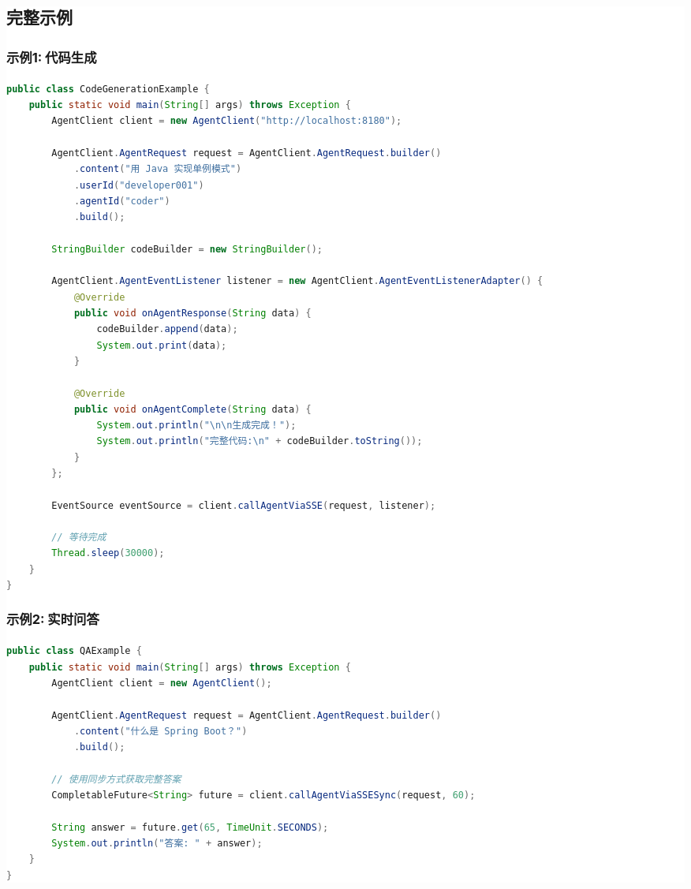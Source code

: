## 完整示例

### 示例1: 代码生成

```java
public class CodeGenerationExample {
    public static void main(String[] args) throws Exception {
        AgentClient client = new AgentClient("http://localhost:8180");
        
        AgentClient.AgentRequest request = AgentClient.AgentRequest.builder()
            .content("用 Java 实现单例模式")
            .userId("developer001")
            .agentId("coder")
            .build();
        
        StringBuilder codeBuilder = new StringBuilder();
        
        AgentClient.AgentEventListener listener = new AgentClient.AgentEventListenerAdapter() {
            @Override
            public void onAgentResponse(String data) {
                codeBuilder.append(data);
                System.out.print(data);
            }
            
            @Override
            public void onAgentComplete(String data) {
                System.out.println("\n\n生成完成！");
                System.out.println("完整代码:\n" + codeBuilder.toString());
            }
        };
        
        EventSource eventSource = client.callAgentViaSSE(request, listener);
        
        // 等待完成
        Thread.sleep(30000);
    }
}
```

### 示例2: 实时问答

```java
public class QAExample {
    public static void main(String[] args) throws Exception {
        AgentClient client = new AgentClient();
        
        AgentClient.AgentRequest request = AgentClient.AgentRequest.builder()
            .content("什么是 Spring Boot？")
            .build();
        
        // 使用同步方式获取完整答案
        CompletableFuture<String> future = client.callAgentViaSSESync(request, 60);
        
        String answer = future.get(65, TimeUnit.SECONDS);
        System.out.println("答案: " + answer);
    }
}
```
